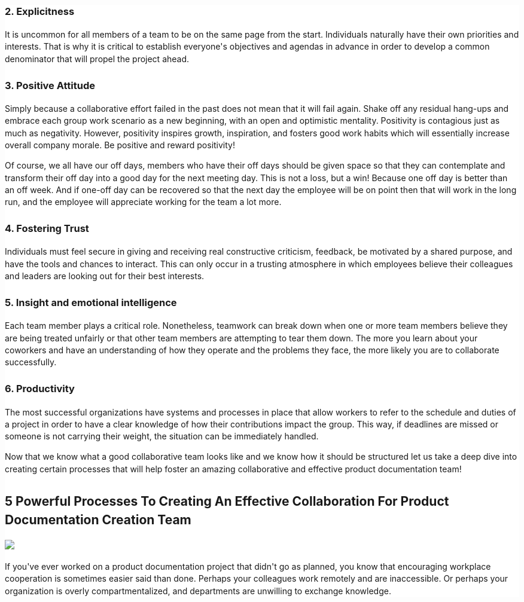 ### 2. Explicitness

It is uncommon for all members of a team to be on the same page from the start. Individuals naturally have their own priorities and interests. That is why it is critical to establish everyone's objectives and agendas in advance in order to develop a common denominator that will propel the project ahead.

### 3. Positive Attitude

Simply because a collaborative effort failed in the past does not mean that it will fail again. Shake off any residual hang-ups and embrace each group work scenario as a new beginning, with an open and optimistic mentality. Positivity is contagious just as much as negativity. However, positivity inspires growth, inspiration, and fosters good work habits which will essentially increase overall company morale. Be positive and reward positivity!

Of course, we all have our off days, members who have their off days should be given space so that they can contemplate and transform their off day into a good day for the next meeting day. This is not a loss, but a win! Because one off day is better than an off week. And if one-off day can be recovered so that the next day the employee will be on point then that will work in the long run, and the employee will appreciate working for the team a lot more.

### 4. Fostering Trust

Individuals must feel secure in giving and receiving real constructive criticism, feedback, be motivated by a shared purpose, and have the tools and chances to interact. This can only occur in a trusting atmosphere in which employees believe their colleagues and leaders are looking out for their best interests.

### 5. Insight and emotional intelligence

Each team member plays a critical role. Nonetheless, teamwork can break down when one or more team members believe they are being treated unfairly or that other team members are attempting to tear them down. The more you learn about your coworkers and have an understanding of how they operate and the problems they face, the more likely you are to collaborate successfully.

### 6. Productivity

The most successful organizations have systems and processes in place that allow workers to refer to the schedule and duties of a project in order to have a clear knowledge of how their contributions impact the group. This way, if deadlines are missed or someone is not carrying their weight, the situation can be immediately handled.

Now that we know what a good collaborative team looks like and we know how it should be structured let us take a deep dive into creating certain processes that will help foster an amazing collaborative and effective product documentation team!

## 5 Powerful Processes To Creating An Effective Collaboration For Product Documentation Creation Team

![](https://images.unsplash.com/photo-1583506573326-f44ad9661e45?crop=entropy&cs=tinysrgb&fit=max&fm=jpg&ixid=MnwzMTM3MXwwfDF8c2VhcmNofDZ8fGZpdmV8ZW58MHx8fHwxNjI2MjkxNjg5&ixlib=rb-1.2.1&q=80&w=1080)

If you've ever worked on a product documentation project that didn't go as planned, you know that encouraging workplace cooperation is sometimes easier said than done. Perhaps your colleagues work remotely and are inaccessible. Or perhaps your organization is overly compartmentalized, and departments are unwilling to exchange knowledge.
